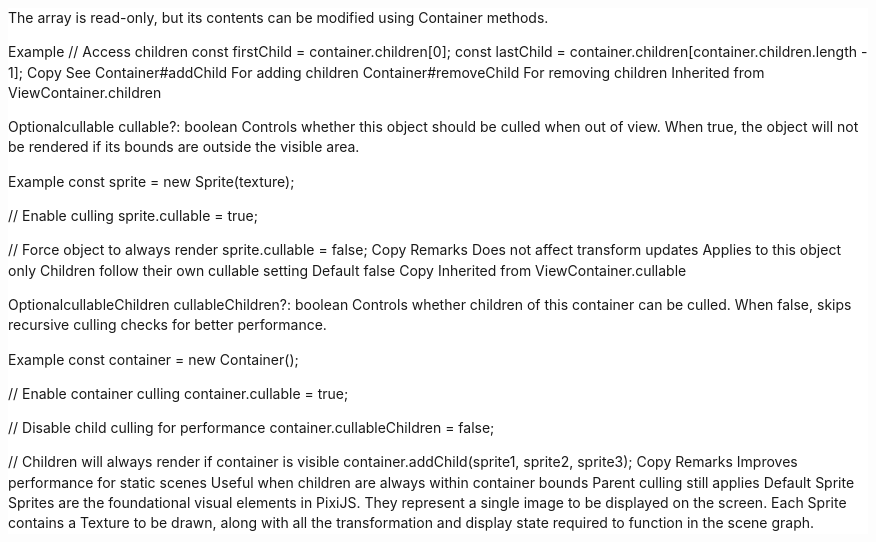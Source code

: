 The array is read-only, but its contents can be modified using Container methods.

Example
// Access children
const firstChild = container.children[0];
const lastChild = container.children[container.children.length - 1];
Copy
See
Container#addChild For adding children
Container#removeChild For removing children
Inherited from ViewContainer.children

Optionalcullable
cullable?: boolean
Controls whether this object should be culled when out of view. When true, the object will not be rendered if its bounds are outside the visible area.

Example
const sprite = new Sprite(texture);

// Enable culling
sprite.cullable = true;

// Force object to always render
sprite.cullable = false;
Copy
Remarks
Does not affect transform updates
Applies to this object only
Children follow their own cullable setting
Default
false
Copy
Inherited from ViewContainer.cullable

OptionalcullableChildren
cullableChildren?: boolean
Controls whether children of this container can be culled. When false, skips recursive culling checks for better performance.

Example
const container = new Container();

// Enable container culling
container.cullable = true;

// Disable child culling for performance
container.cullableChildren = false;

// Children will always render if container is visible
container.addChild(sprite1, sprite2, sprite3);
Copy
Remarks
Improves performance for static scenes
Useful when children are always within container bounds
Parent culling still applies
Default
Sprite
Sprites are the foundational visual elements in PixiJS. They represent a single image to be displayed on the screen. Each Sprite contains a Texture to be drawn, along with all the transformation and display state required to function in the scene graph.
